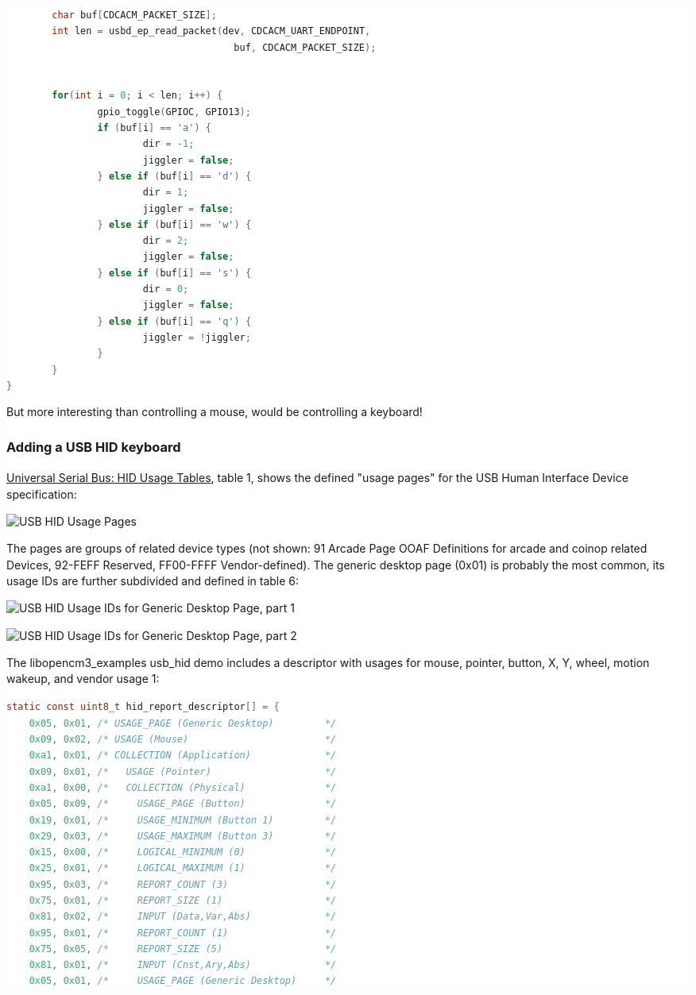 ```c
        char buf[CDCACM_PACKET_SIZE];
        int len = usbd_ep_read_packet(dev, CDCACM_UART_ENDPOINT,
                                        buf, CDCACM_PACKET_SIZE);


        for(int i = 0; i < len; i++) {
                gpio_toggle(GPIOC, GPIO13);
                if (buf[i] == 'a') {
                        dir = -1;
                        jiggler = false;
                } else if (buf[i] == 'd') {
                        dir = 1;
                        jiggler = false;
                } else if (buf[i] == 'w') {
                        dir = 2;
                        jiggler = false;
                } else if (buf[i] == 's') {
                        dir = 0;
                        jiggler = false;
                } else if (buf[i] == 'q') {
                        jiggler = !jiggler;
                }
        }
}
```

But more interesting than controlling a mouse, would be controlling a keyboard!

### Adding a USB HID keyboard

[Universal Serial Bus: HID Usage Tables](http://www.usb.org/developers/hidpage/Hut1_12v2.pdf), table 1, shows the defined "usage pages" for the USB Human Interface Device specification:

![USB HID Usage Pages](https://user-images.githubusercontent.com/26856618/34328991-9d1f6b02-e8a4-11e7-8f7d-d75f4311b576.png)

The pages are groups of related device types (not shown: 91 Arcade Page OOAF Definitions for arcade and coinop related Devices, 92-FEFF Reserved, FF00-FFFF Vendor-defined). The generic desktop page (0x01) is probably the most common, its usage IDs are further subdivided and defined in table 6:

![USB HID Usage IDs for Generic Desktop Page, part 1](https://user-images.githubusercontent.com/26856618/34329015-6df79bdc-e8a5-11e7-9968-974c302a8c6b.png)

![USB HID Usage IDs for Generic Desktop Page, part 2](https://user-images.githubusercontent.com/26856618/34329019-837d34f8-e8a5-11e7-889c-e1c9877de76e.png)

The libopencm3_examples usb_hid demo includes a descriptor with usages for mouse, pointer, button, X, Y, wheel, motion wakeup, and vendor usage 1:

```c
static const uint8_t hid_report_descriptor[] = {
    0x05, 0x01, /* USAGE_PAGE (Generic Desktop)         */
    0x09, 0x02, /* USAGE (Mouse)                        */
    0xa1, 0x01, /* COLLECTION (Application)             */
    0x09, 0x01, /*   USAGE (Pointer)                    */
    0xa1, 0x00, /*   COLLECTION (Physical)              */
    0x05, 0x09, /*     USAGE_PAGE (Button)              */
    0x19, 0x01, /*     USAGE_MINIMUM (Button 1)         */
    0x29, 0x03, /*     USAGE_MAXIMUM (Button 3)         */
    0x15, 0x00, /*     LOGICAL_MINIMUM (0)              */
    0x25, 0x01, /*     LOGICAL_MAXIMUM (1)              */
    0x95, 0x03, /*     REPORT_COUNT (3)                 */
    0x75, 0x01, /*     REPORT_SIZE (1)                  */
    0x81, 0x02, /*     INPUT (Data,Var,Abs)             */
    0x95, 0x01, /*     REPORT_COUNT (1)                 */
    0x75, 0x05, /*     REPORT_SIZE (5)                  */
    0x81, 0x01, /*     INPUT (Cnst,Ary,Abs)             */
    0x05, 0x01, /*     USAGE_PAGE (Generic Desktop)     */
```